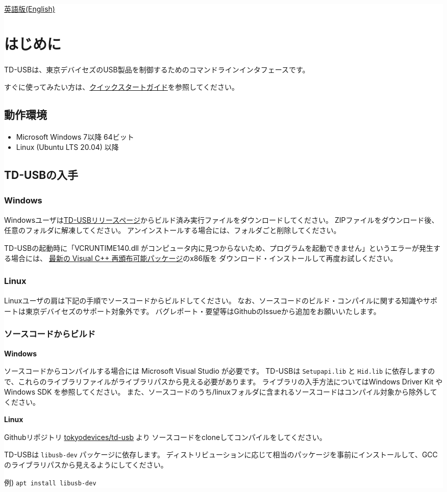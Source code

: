 
[英語版(English)](README.md)

# はじめに

TD-USBは、東京デバイセズのUSB製品を制御するためのコマンドラインインタフェースです。

すぐに使ってみたい方は、[クイックスタートガイド](docs/quickstart_ja.md)を参照してください。


## 動作環境

- Microsoft Windows 7以降 64ビット
- Linux (Ubuntu LTS 20.04) 以降


## TD-USBの入手

### Windows

Windowsユーザは[TD-USBリリースページ](https://github.com/tokyodevices/td-usb/releases)からビルド済み実行ファイルをダウンロードしてください。
ZIPファイルをダウンロード後、任意のフォルダに解凍してください。
アンインストールする場合には、フォルダごと削除してください。

TD-USBの起動時に「VCRUNTIME140.dll がコンピュータ内に見つからないため、プログラムを起動できません」というエラーが発生する場合には、
[最新の Visual C++ 再頒布可能パッケージ](https://learn.microsoft.com/ja-jp/cpp/windows/latest-supported-vc-redist?view=msvc-170)のx86版を
ダウンロード・インストールして再度お試しください。

### Linux

Linuxユーザの肩は下記の手順でソースコードからビルドしてください。
なお、ソースコードのビルド・コンパイルに関する知識やサポートは東京デバイセズのサポート対象外です。
バグレポート・要望等はGithubのIssueから追加をお願いいたします。

### ソースコードからビルド

**Windows**

ソースコードからコンパイルする場合には Microsoft Visual Studio が必要です。
TD-USBは `Setupapi.lib` と `Hid.lib` に依存しますので、これらのライブラリファイルがライブラリパスから見える必要があります。
ライブラリの入手方法についてはWindows Driver Kit や Windows SDK を参照してください。
また、ソースコードのうち/linuxフォルダに含まれるソースコードはコンパイル対象から除外してください。

**Linux**

Githubリポジトリ [tokyodevices/td-usb](https://github.com/tokyodevices/td-usb) より
ソースコードをcloneしてコンパイルをしてください。

TD-USBは `libusb-dev` パッケージに依存します。
ディストリビューションに応じて相当のパッケージを事前にインストールして、GCCのライブラリパスから見えるようにしてください。

   例) `apt install libusb-dev`
